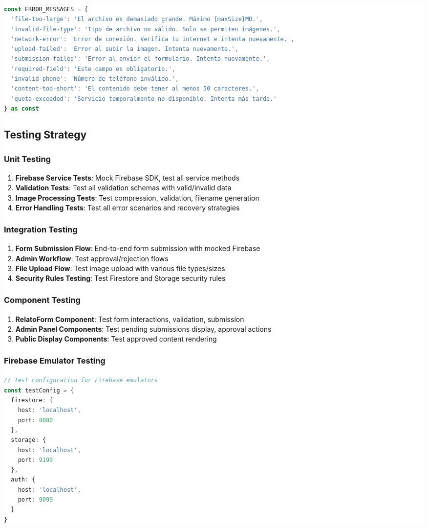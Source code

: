 ```typescript
const ERROR_MESSAGES = {
  'file-too-large': 'El archivo es demasiado grande. Máximo {maxSize}MB.',
  'invalid-file-type': 'Tipo de archivo no válido. Solo se permiten imágenes.',
  'network-error': 'Error de conexión. Verifica tu internet e intenta nuevamente.',
  'upload-failed': 'Error al subir la imagen. Intenta nuevamente.',
  'submission-failed': 'Error al enviar el formulario. Intenta nuevamente.',
  'required-field': 'Este campo es obligatorio.',
  'invalid-phone': 'Número de teléfono inválido.',
  'content-too-short': 'El contenido debe tener al menos 50 caracteres.',
  'quota-exceeded': 'Servicio temporalmente no disponible. Intenta más tarde.'
} as const
```

## Testing Strategy

### Unit Testing

1. **Firebase Service Tests**: Mock Firebase SDK, test all service methods
2. **Validation Tests**: Test all validation schemas with valid/invalid data
3. **Image Processing Tests**: Test compression, validation, filename generation
4. **Error Handling Tests**: Test all error scenarios and recovery strategies

### Integration Testing

1. **Form Submission Flow**: End-to-end form submission with mocked Firebase
2. **Admin Workflow**: Test approval/rejection flows
3. **File Upload Flow**: Test image upload with various file types/sizes
4. **Security Rules Testing**: Test Firestore and Storage security rules

### Component Testing

1. **RelatoForm Component**: Test form interactions, validation, submission
2. **Admin Panel Components**: Test pending submissions display, approval actions
3. **Public Display Components**: Test approved content rendering

### Firebase Emulator Testing

```typescript
// Test configuration for Firebase emulators
const testConfig = {
  firestore: {
    host: 'localhost',
    port: 8080
  },
  storage: {
    host: 'localhost',
    port: 9199
  },
  auth: {
    host: 'localhost',
    port: 9099
  }
}
```
